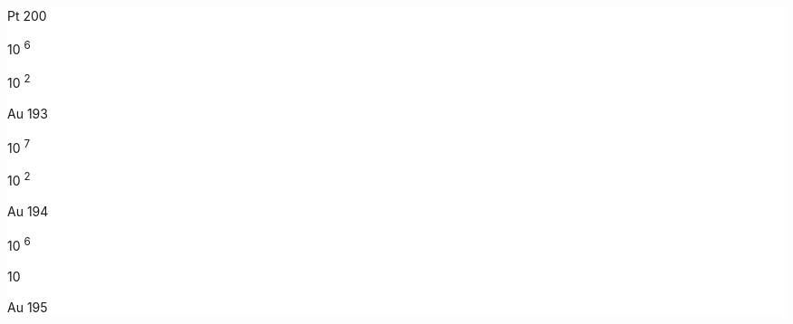 Pt 200

</td>
      <td>

10
          <sup>6</sup>

</td>
      <td>

10
          <sup>2</sup>

</td>
    </tr>
    <tr>
      <td>

Au 193

</td>
      <td>

10
          <sup>7</sup>

</td>
      <td>

10
          <sup>2</sup>

</td>
    </tr>
    <tr>
      <td>

Au 194

</td>
      <td>

10
          <sup>6</sup>

</td>
      <td>

10

</td>
    </tr>
    <tr>
      <td>

Au 195

</td>
      <td>

